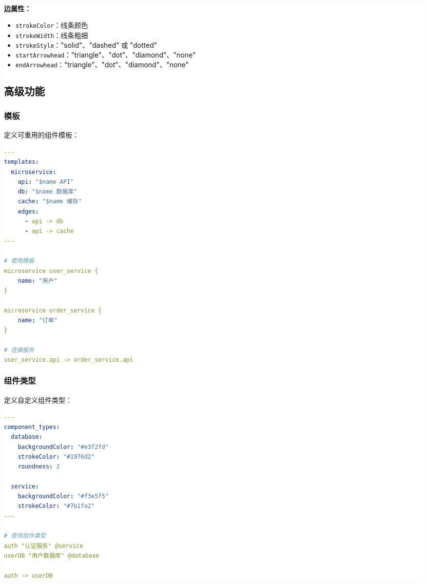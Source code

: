 **边属性：**
- `strokeColor`：线条颜色
- `strokeWidth`：线条粗细
- `strokeStyle`："solid"、"dashed" 或 "dotted"
- `startArrowhead`："triangle"、"dot"、"diamond"、"none"
- `endArrowhead`："triangle"、"dot"、"diamond"、"none"

## 高级功能

### 模板

定义可重用的组件模板：

```yaml
---
templates:
  microservice:
    api: "$name API"
    db: "$name 数据库"
    cache: "$name 缓存"
    edges:
      - api -> db
      - api -> cache
---

# 使用模板
microservice user_service {
    name: "用户"
}

microservice order_service {
    name: "订单"
}

# 连接服务
user_service.api -> order_service.api
```

### 组件类型

定义自定义组件类型：

```yaml
---
component_types:
  database:
    backgroundColor: "#e3f2fd"
    strokeColor: "#1976d2"
    roundness: 2

  service:
    backgroundColor: "#f3e5f5"
    strokeColor: "#7b1fa2"
---

# 使用组件类型
auth "认证服务" @service
userDB "用户数据库" @database

auth -> userDB
```
